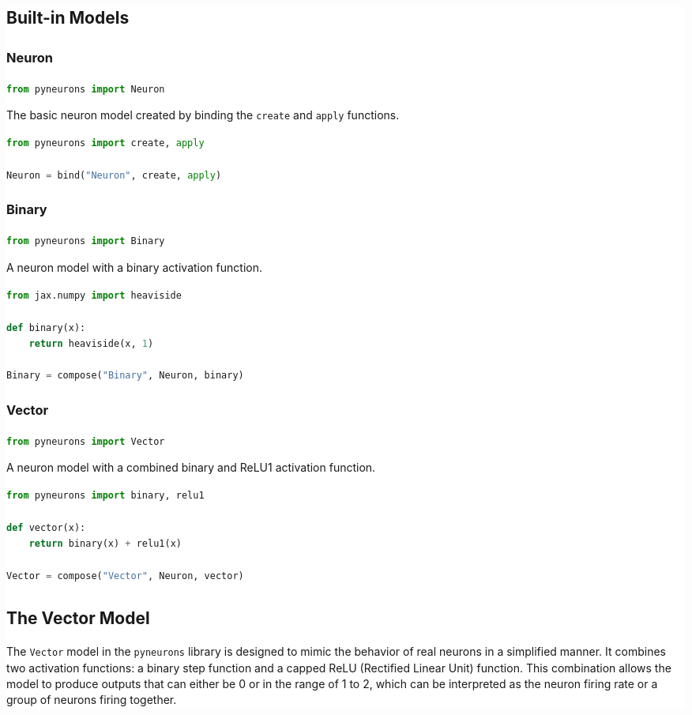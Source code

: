 ## Built-in Models

### Neuron

```python
from pyneurons import Neuron
```

The basic neuron model created by binding the `create` and `apply` functions.

```python
from pyneurons import create, apply

Neuron = bind("Neuron", create, apply)
```

### Binary

```python
from pyneurons import Binary
```

A neuron model with a binary activation function.

```python
from jax.numpy import heaviside

def binary(x):
    return heaviside(x, 1)

Binary = compose("Binary", Neuron, binary)
```

### Vector

```python
from pyneurons import Vector
```

A neuron model with a combined binary and ReLU1 activation function.

```python
from pyneurons import binary, relu1

def vector(x):
    return binary(x) + relu1(x)

Vector = compose("Vector", Neuron, vector)
```

## The Vector Model

The `Vector` model in the `pyneurons` library is designed to mimic the behavior of real neurons in a simplified manner. It combines two activation functions: a binary step function and a capped ReLU (Rectified Linear Unit) function. This combination allows the model to produce outputs that can either be 0 or in the range of 1 to 2, which can be interpreted as the neuron firing rate or a group of neurons firing together.
